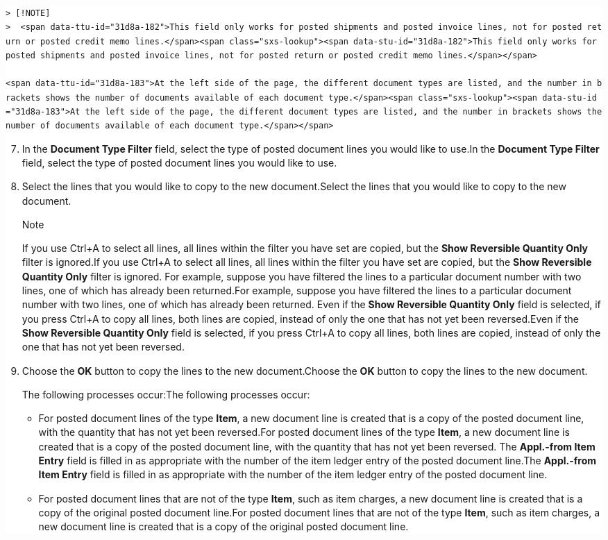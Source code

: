     > [!NOTE]  
    >  <span data-ttu-id="31d8a-182">This field only works for posted shipments and posted invoice lines, not for posted return or posted credit memo lines.</span><span class="sxs-lookup"><span data-stu-id="31d8a-182">This field only works for posted shipments and posted invoice lines, not for posted return or posted credit memo lines.</span></span>

    <span data-ttu-id="31d8a-183">At the left side of the page, the different document types are listed, and the number in brackets shows the number of documents available of each document type.</span><span class="sxs-lookup"><span data-stu-id="31d8a-183">At the left side of the page, the different document types are listed, and the number in brackets shows the number of documents available of each document type.</span></span>

7. <span data-ttu-id="31d8a-184">In the **Document Type Filter** field, select the type of posted document lines you would like to use.</span><span class="sxs-lookup"><span data-stu-id="31d8a-184">In the **Document Type Filter** field, select the type of posted document lines you would like to use.</span></span>  
8. <span data-ttu-id="31d8a-185">Select the lines that you would like to copy to the new document.</span><span class="sxs-lookup"><span data-stu-id="31d8a-185">Select the lines that you would like to copy to the new document.</span></span>  

    > [!NOTE]  
    >  <span data-ttu-id="31d8a-186">If you use Ctrl+A to select all lines, all lines within the filter you have set are copied, but the **Show Reversible Quantity Only** filter is ignored.</span><span class="sxs-lookup"><span data-stu-id="31d8a-186">If you use Ctrl+A to select all lines, all lines within the filter you have set are copied, but the **Show Reversible Quantity Only** filter is ignored.</span></span> <span data-ttu-id="31d8a-187">For example, suppose you have filtered the lines to a particular document number with two lines, one of which has already been returned.</span><span class="sxs-lookup"><span data-stu-id="31d8a-187">For example, suppose you have filtered the lines to a particular document number with two lines, one of which has already been returned.</span></span> <span data-ttu-id="31d8a-188">Even if the **Show Reversible Quantity Only** field is selected, if you press Ctrl+A to copy all lines, both lines are copied, instead of only the one that has not yet been reversed.</span><span class="sxs-lookup"><span data-stu-id="31d8a-188">Even if the **Show Reversible Quantity Only** field is selected, if you press Ctrl+A to copy all lines, both lines are copied, instead of only the one that has not yet been reversed.</span></span>  

9. <span data-ttu-id="31d8a-189">Choose the **OK** button to copy the lines to the new document.</span><span class="sxs-lookup"><span data-stu-id="31d8a-189">Choose the **OK** button to copy the lines to the new document.</span></span>  

    <span data-ttu-id="31d8a-190">The following processes occur:</span><span class="sxs-lookup"><span data-stu-id="31d8a-190">The following processes occur:</span></span>  

    -   <span data-ttu-id="31d8a-191">For posted document lines of the type **Item**, a new document line is created that is a copy of the posted document line, with the quantity that has not yet been reversed.</span><span class="sxs-lookup"><span data-stu-id="31d8a-191">For posted document lines of the type **Item**, a new document line is created that is a copy of the posted document line, with the quantity that has not yet been reversed.</span></span> <span data-ttu-id="31d8a-192">The **Appl.-from Item Entry** field is filled in as appropriate with the number of the item ledger entry of the posted document line.</span><span class="sxs-lookup"><span data-stu-id="31d8a-192">The **Appl.-from Item Entry** field is filled in as appropriate with the number of the item ledger entry of the posted document line.</span></span>  

    -   <span data-ttu-id="31d8a-193">For posted document lines that are not of the type **Item**, such as item charges, a new document line is created that is a copy of the original posted document line.</span><span class="sxs-lookup"><span data-stu-id="31d8a-193">For posted document lines that are not of the type **Item**, such as item charges, a new document line is created that is a copy of the original posted document line.</span></span>  
